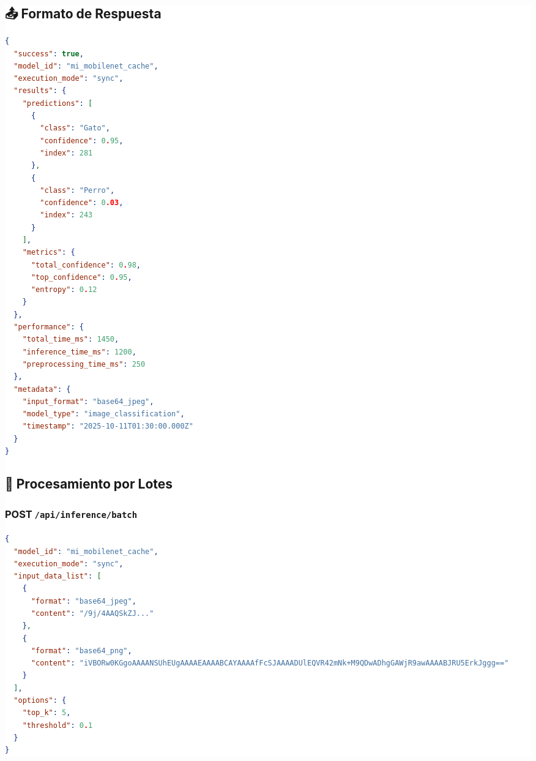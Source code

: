 ## 📤 Formato de Respuesta

```json
{
  "success": true,
  "model_id": "mi_mobilenet_cache",
  "execution_mode": "sync",
  "results": {
    "predictions": [
      {
        "class": "Gato",
        "confidence": 0.95,
        "index": 281
      },
      {
        "class": "Perro",
        "confidence": 0.03,
        "index": 243
      }
    ],
    "metrics": {
      "total_confidence": 0.98,
      "top_confidence": 0.95,
      "entropy": 0.12
    }
  },
  "performance": {
    "total_time_ms": 1450,
    "inference_time_ms": 1200,
    "preprocessing_time_ms": 250
  },
  "metadata": {
    "input_format": "base64_jpeg",
    "model_type": "image_classification",
    "timestamp": "2025-10-11T01:30:00.000Z"
  }
}
```

## 🔄 Procesamiento por Lotes

### POST `/api/inference/batch`

```json
{
  "model_id": "mi_mobilenet_cache",
  "execution_mode": "sync",
  "input_data_list": [
    {
      "format": "base64_jpeg",
      "content": "/9j/4AAQSkZJ..."
    },
    {
      "format": "base64_png", 
      "content": "iVBORw0KGgoAAAANSUhEUgAAAAEAAAABCAYAAAAfFcSJAAAADUlEQVR42mNk+M9QDwADhgGAWjR9awAAAABJRU5ErkJggg=="
    }
  ],
  "options": {
    "top_k": 5,
    "threshold": 0.1
  }
}
```
